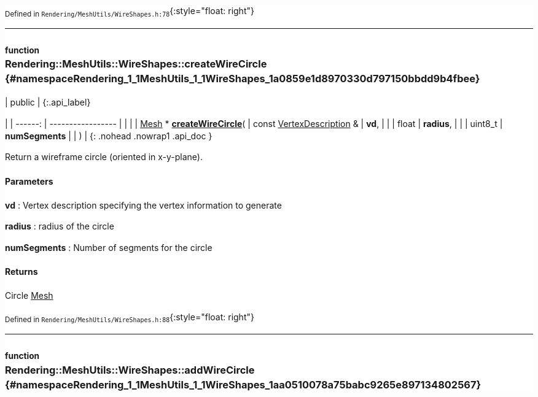 



<sub>Defined in `Rendering/MeshUtils/WireShapes.h:78`</sub>{:style="float: right"}

-------------------------------------------------------------------

### <small>function</small><br/> Rendering::MeshUtils::WireShapes::createWireCircle {#namespaceRendering_1_1MeshUtils_1_1WireShapes_1a0859e1d8970330d797150bbdd9b4fbee}

| public |
{:.api_label}

|
| ------: | ----------------- |
|  |
| [Mesh](classRendering_1_1Mesh) * **[createWireCircle](#namespaceRendering_1_1MeshUtils_1_1WireShapes_1a0859e1d8970330d797150bbdd9b4fbee)**( | const [VertexDescription](classRendering_1_1VertexDescription) & | **vd**, |
| | float | **radius**, |
| | uint8_t | **numSegments** |
|   ) |
{: .nohead .nowrap1 .api_doc }



Return a wireframe circle (oriented in x-y-plane).


#### Parameters
**vd**
:  Vertex description specifying the vertex information to generate



**radius**
:  radius of the circle



**numSegments**
:  Number of segments for the circle




#### Returns
Circle [Mesh](classRendering_1_1Mesh) 





<sub>Defined in `Rendering/MeshUtils/WireShapes.h:88`</sub>{:style="float: right"}

-------------------------------------------------------------------

### <small>function</small><br/> Rendering::MeshUtils::WireShapes::addWireCircle {#namespaceRendering_1_1MeshUtils_1_1WireShapes_1aa0510078a75babc9265e897134802567}
